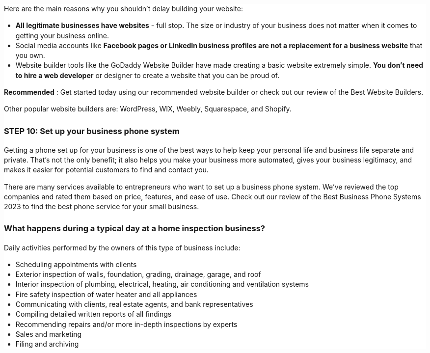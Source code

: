 

 Here are the main reasons why you shouldn’t delay building your website:



   * **All legitimate businesses have websites** \- full stop. The size or industry of your business does not matter when it comes to getting your business online.
   * Social media accounts like **Facebook pages or LinkedIn business profiles are not a replacement for a business website** that you own.
   * Website builder tools like the GoDaddy Website Builder have made creating a basic website extremely simple. **You don’t need to hire a web developer** or designer to create a website that you can be proud of.




 **Recommended** : Get started today using our recommended website
builder or check out our review of the Best Website
Builders.



 Other popular website builders are: WordPress, WIX, Weebly, Squarespace, and
Shopify.



 ### STEP 10: Set up your business phone system



 Getting a phone set up for your business is one of the best ways to help keep
your personal life and business life separate and private. That’s not the only
benefit; it also helps you make your business more automated, gives your
business legitimacy, and makes it easier for potential customers to find and
contact you.



 There are many services available to entrepreneurs who want to set up a
business phone system. We’ve reviewed the top companies and rated them based
on price, features, and ease of use. Check out our review of the Best
Business Phone Systems 2023 to find the best phone service for your small business.


 ### What happens during a typical day at a home inspection business?



 Daily activities performed by the owners of this type of business include:



   * Scheduling appointments with clients
   * Exterior inspection of walls, foundation, grading, drainage, garage, and roof
   * Interior inspection of plumbing, electrical, heating, air conditioning and ventilation systems
   * Fire safety inspection of water heater and all appliances
   * Communicating with clients, real estate agents, and bank representatives
   * Compiling detailed written reports of all findings
   * Recommending repairs and/or more in-depth inspections by experts
   * Sales and marketing
   * Filing and archiving

